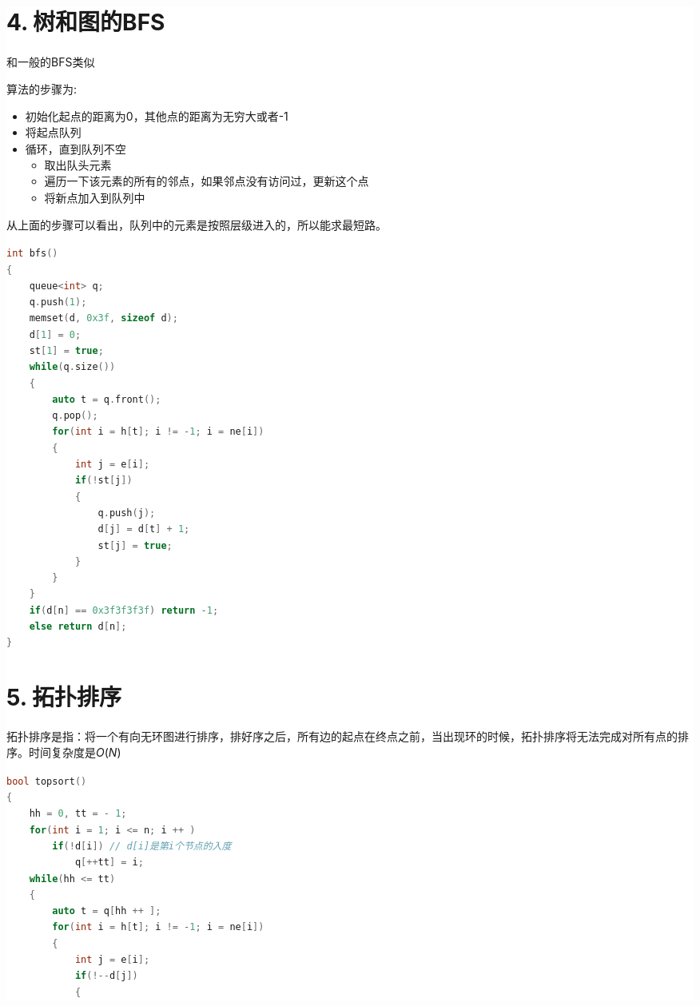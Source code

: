 

# 4. 树和图的BFS

和一般的BFS类似

算法的步骤为:

- 初始化起点的距离为0，其他点的距离为无穷大或者-1
- 将起点队列
- 循环，直到队列不空
  - 取出队头元素
  - 遍历一下该元素的所有的邻点，如果邻点没有访问过，更新这个点
  - 将新点加入到队列中

从上面的步骤可以看出，队列中的元素是按照层级进入的，所以能求最短路。

```c++
int bfs()
{
    queue<int> q;
    q.push(1);
    memset(d, 0x3f, sizeof d);
    d[1] = 0;
    st[1] = true;
    while(q.size())
    {
        auto t = q.front();
        q.pop();
        for(int i = h[t]; i != -1; i = ne[i])
        {
            int j = e[i];
            if(!st[j])
            {
                q.push(j);
                d[j] = d[t] + 1;
                st[j] = true;
            }
        }
    }
    if(d[n] == 0x3f3f3f3f) return -1;
    else return d[n];
}
```



# 5. 拓扑排序

拓扑排序是指：将一个有向无环图进行排序，排好序之后，所有边的起点在终点之前，当出现环的时候，拓扑排序将无法完成对所有点的排序。时间复杂度是$O(N)$

```c++
bool topsort()
{
    hh = 0, tt = - 1;
    for(int i = 1; i <= n; i ++ )
        if(!d[i]) // d[i]是第i个节点的入度
            q[++tt] = i;
    while(hh <= tt)
    {
        auto t = q[hh ++ ];
        for(int i = h[t]; i != -1; i = ne[i])
        {
            int j = e[i];
            if(!--d[j])
            {
```